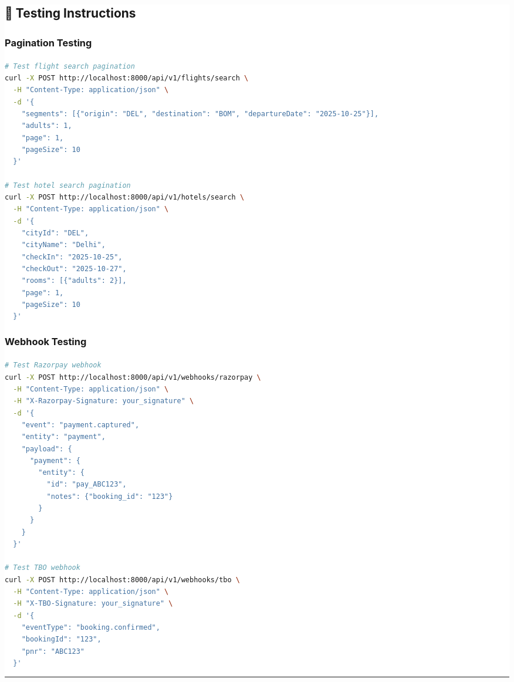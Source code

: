 
## 🧪 **Testing Instructions**

### **Pagination Testing**
```bash
# Test flight search pagination
curl -X POST http://localhost:8000/api/v1/flights/search \
  -H "Content-Type: application/json" \
  -d '{
    "segments": [{"origin": "DEL", "destination": "BOM", "departureDate": "2025-10-25"}],
    "adults": 1,
    "page": 1,
    "pageSize": 10
  }'

# Test hotel search pagination
curl -X POST http://localhost:8000/api/v1/hotels/search \
  -H "Content-Type: application/json" \
  -d '{
    "cityId": "DEL",
    "cityName": "Delhi",
    "checkIn": "2025-10-25",
    "checkOut": "2025-10-27",
    "rooms": [{"adults": 2}],
    "page": 1,
    "pageSize": 10
  }'
```

### **Webhook Testing**
```bash
# Test Razorpay webhook
curl -X POST http://localhost:8000/api/v1/webhooks/razorpay \
  -H "Content-Type: application/json" \
  -H "X-Razorpay-Signature: your_signature" \
  -d '{
    "event": "payment.captured",
    "entity": "payment",
    "payload": {
      "payment": {
        "entity": {
          "id": "pay_ABC123",
          "notes": {"booking_id": "123"}
        }
      }
    }
  }'

# Test TBO webhook
curl -X POST http://localhost:8000/api/v1/webhooks/tbo \
  -H "Content-Type: application/json" \
  -H "X-TBO-Signature: your_signature" \
  -d '{
    "eventType": "booking.confirmed",
    "bookingId": "123",
    "pnr": "ABC123"
  }'
```

---